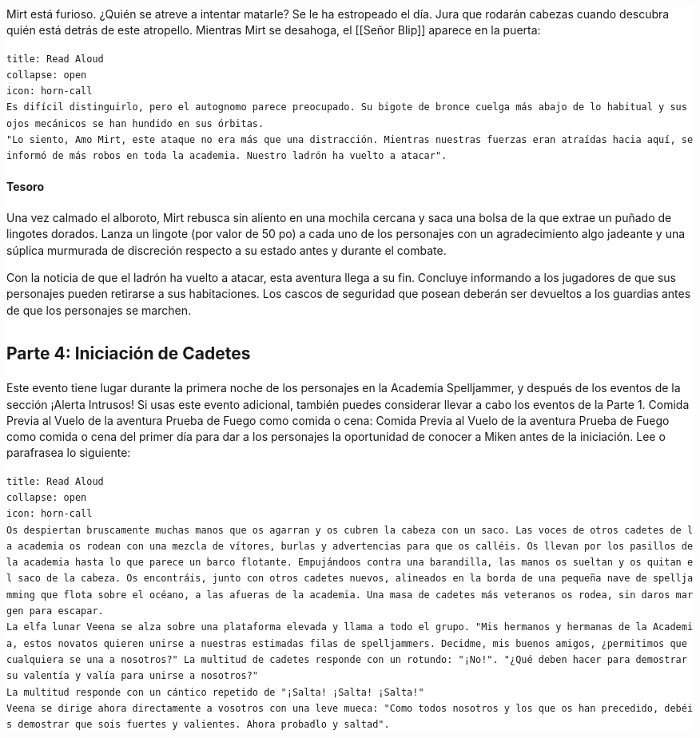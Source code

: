 Mirt está furioso. ¿Quién se atreve a intentar matarle? Se le ha estropeado el día. Jura que rodarán cabezas cuando descubra quién está detrás de este atropello. Mientras Mirt se desahoga, el [[Señor Blip]] aparece en la puerta:

```ad-note
title: Read Aloud
collapse: open
icon: horn-call
Es difícil distinguirlo, pero el autognomo parece preocupado. Su bigote de bronce cuelga más abajo de lo habitual y sus ojos mecánicos se han hundido en sus órbitas.
"Lo siento, Amo Mirt, este ataque no era más que una distracción. Mientras nuestras fuerzas eran atraídas hacia aquí, se informó de más robos en toda la academia. Nuestro ladrón ha vuelto a atacar".

```

#### Tesoro
Una vez calmado el alboroto, Mirt rebusca sin aliento en una mochila cercana y saca una bolsa de la que extrae un puñado de lingotes dorados. Lanza un lingote (por valor de 50 po) a cada uno de los personajes con un agradecimiento algo jadeante y una súplica murmurada de discreción respecto a su estado antes y durante el combate.

Con la noticia de que el ladrón ha vuelto a atacar, esta aventura llega a su fin. Concluye informando a los jugadores de que sus personajes pueden retirarse a sus habitaciones. Los cascos de seguridad que posean deberán ser devueltos a los guardias antes de que los personajes se marchen.

## Parte 4: Iniciación de Cadetes
Este evento tiene lugar durante la primera noche de los personajes en la Academia Spelljammer, y después de los eventos de la sección ¡Alerta Intrusos! Si usas este evento adicional, también puedes considerar llevar a cabo los eventos de la Parte 1. Comida Previa al Vuelo de la aventura Prueba de Fuego como comida o cena: Comida Previa al Vuelo de la aventura Prueba de Fuego como comida o cena del primer día para dar a los personajes la oportunidad de conocer a Miken antes de la iniciación.
Lee o parafrasea lo siguiente:

```ad-note
title: Read Aloud
collapse: open
icon: horn-call
Os despiertan bruscamente muchas manos que os agarran y os cubren la cabeza con un saco. Las voces de otros cadetes de la academia os rodean con una mezcla de vítores, burlas y advertencias para que os calléis. Os llevan por los pasillos de la academia hasta lo que parece un barco flotante. Empujándoos contra una barandilla, las manos os sueltan y os quitan el saco de la cabeza. Os encontráis, junto con otros cadetes nuevos, alineados en la borda de una pequeña nave de spelljamming que flota sobre el océano, a las afueras de la academia. Una masa de cadetes más veteranos os rodea, sin daros margen para escapar.
La elfa lunar Veena se alza sobre una plataforma elevada y llama a todo el grupo. "Mis hermanos y hermanas de la Academia, estos novatos quieren unirse a nuestras estimadas filas de spelljammers. Decidme, mis buenos amigos, ¿permitimos que cualquiera se una a nosotros?" La multitud de cadetes responde con un rotundo: "¡No!". "¿Qué deben hacer para demostrar su valentía y valía para unirse a nosotros?"
La multitud responde con un cántico repetido de "¡Salta! ¡Salta! ¡Salta!" 
Veena se dirige ahora directamente a vosotros con una leve mueca: "Como todos nosotros y los que os han precedido, debéis demostrar que sois fuertes y valientes. Ahora probadlo y saltad".

```

